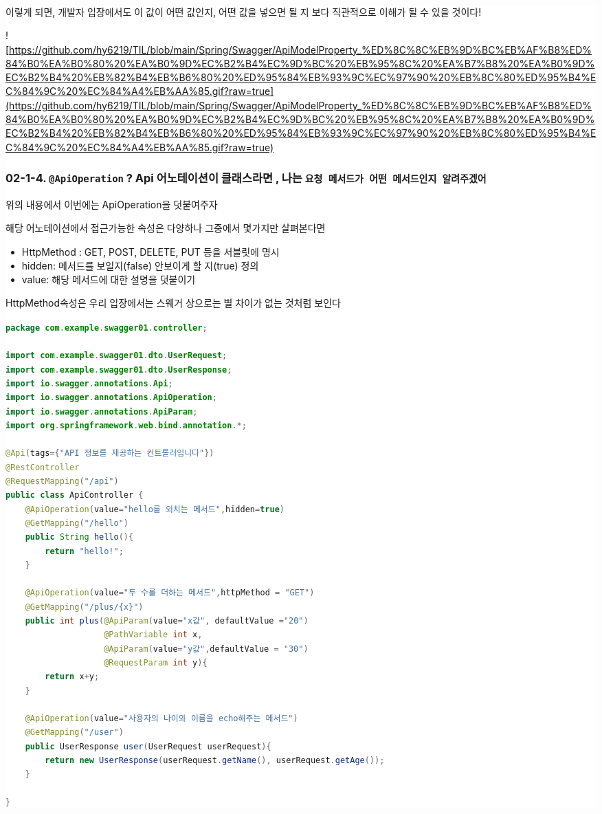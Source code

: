 이렇게 되면, 개발자 입장에서도 이 값이 어떤 값인지, 어떤 값을 넣으면 될 지 보다 직관적으로 이해가 될 수 있을 것이다!

![https://github.com/hy6219/TIL/blob/main/Spring/Swagger/ApiModelProperty_%ED%8C%8C%EB%9D%BC%EB%AF%B8%ED%84%B0%EA%B0%80%20%EA%B0%9D%EC%B2%B4%EC%9D%BC%20%EB%95%8C%20%EA%B7%B8%20%EA%B0%9D%EC%B2%B4%20%EB%82%B4%EB%B6%80%20%ED%95%84%EB%93%9C%EC%97%90%20%EB%8C%80%ED%95%B4%EC%84%9C%20%EC%84%A4%EB%AA%85.gif?raw=true](https://github.com/hy6219/TIL/blob/main/Spring/Swagger/ApiModelProperty_%ED%8C%8C%EB%9D%BC%EB%AF%B8%ED%84%B0%EA%B0%80%20%EA%B0%9D%EC%B2%B4%EC%9D%BC%20%EB%95%8C%20%EA%B7%B8%20%EA%B0%9D%EC%B2%B4%20%EB%82%B4%EB%B6%80%20%ED%95%84%EB%93%9C%EC%97%90%20%EB%8C%80%ED%95%B4%EC%84%9C%20%EC%84%A4%EB%AA%85.gif?raw=true)

### 02-1-4. `@ApiOperation` ? Api 어노테이션이 클래스라면 , 나는 `요청 메서드가 어떤 메서드인지 알려주겠어`

위의 내용에서 이번에는 ApiOperation을 덧붙여주자

해당 어노테이션에서 접근가능한 속성은 다양하나 그중에서 몇가지만 살펴본다면

- HttpMethod : GET, POST, DELETE, PUT 등을 서블릿에 명시
- hidden: 메서드를 보일지(false) 안보이게 할 지(true) 정의
- value: 해당 메서드에 대한 설명을 덧붙이기

HttpMethod속성은 우리 입장에서는 스웨거 상으로는 별 차이가 없는 것처럼 보인다

```java
package com.example.swagger01.controller;

import com.example.swagger01.dto.UserRequest;
import com.example.swagger01.dto.UserResponse;
import io.swagger.annotations.Api;
import io.swagger.annotations.ApiOperation;
import io.swagger.annotations.ApiParam;
import org.springframework.web.bind.annotation.*;

@Api(tags={"API 정보를 제공하는 컨트롤러입니다"})
@RestController
@RequestMapping("/api")
public class ApiController {
    @ApiOperation(value="hello를 외치는 메서드",hidden=true)
    @GetMapping("/hello")
    public String hello(){
        return "hello!";
    }

    @ApiOperation(value="두 수를 더하는 메서드",httpMethod = "GET")
    @GetMapping("/plus/{x}")
    public int plus(@ApiParam(value="x값", defaultValue ="20")
                    @PathVariable int x,
                    @ApiParam(value="y값",defaultValue = "30")
                    @RequestParam int y){
        return x+y;
    }

    @ApiOperation(value="사용자의 나이와 이름을 echo해주는 메서드")
    @GetMapping("/user")
    public UserResponse user(UserRequest userRequest){
        return new UserResponse(userRequest.getName(), userRequest.getAge());
    }

}
```
